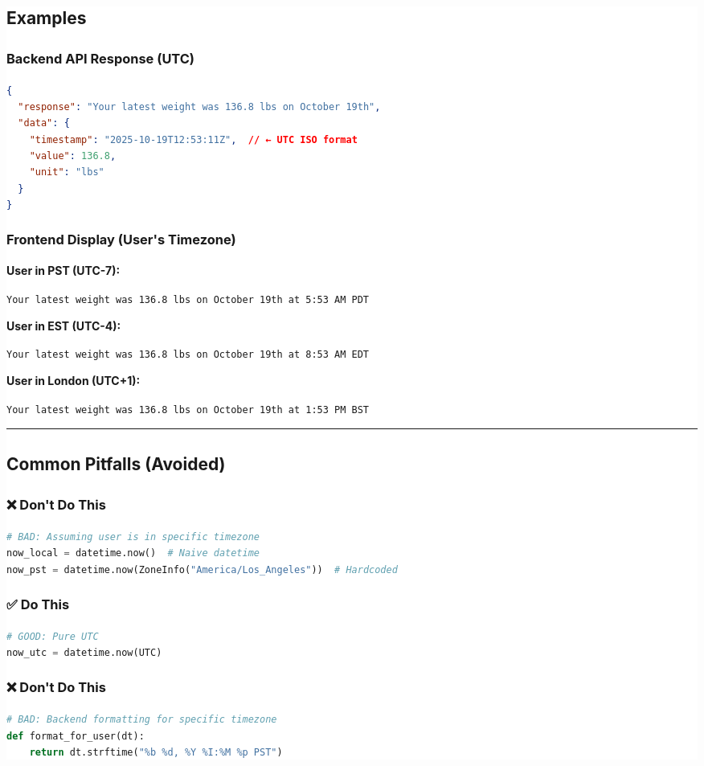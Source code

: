 
## Examples

### Backend API Response (UTC)
```json
{
  "response": "Your latest weight was 136.8 lbs on October 19th",
  "data": {
    "timestamp": "2025-10-19T12:53:11Z",  // ← UTC ISO format
    "value": 136.8,
    "unit": "lbs"
  }
}
```

### Frontend Display (User's Timezone)

**User in PST (UTC-7):**
```
Your latest weight was 136.8 lbs on October 19th at 5:53 AM PDT
```

**User in EST (UTC-4):**
```
Your latest weight was 136.8 lbs on October 19th at 8:53 AM EDT
```

**User in London (UTC+1):**
```
Your latest weight was 136.8 lbs on October 19th at 1:53 PM BST
```

---

## Common Pitfalls (Avoided)

### ❌ Don't Do This
```python
# BAD: Assuming user is in specific timezone
now_local = datetime.now()  # Naive datetime
now_pst = datetime.now(ZoneInfo("America/Los_Angeles"))  # Hardcoded
```

### ✅ Do This
```python
# GOOD: Pure UTC
now_utc = datetime.now(UTC)
```

### ❌ Don't Do This
```python
# BAD: Backend formatting for specific timezone
def format_for_user(dt):
    return dt.strftime("%b %d, %Y %I:%M %p PST")
```
